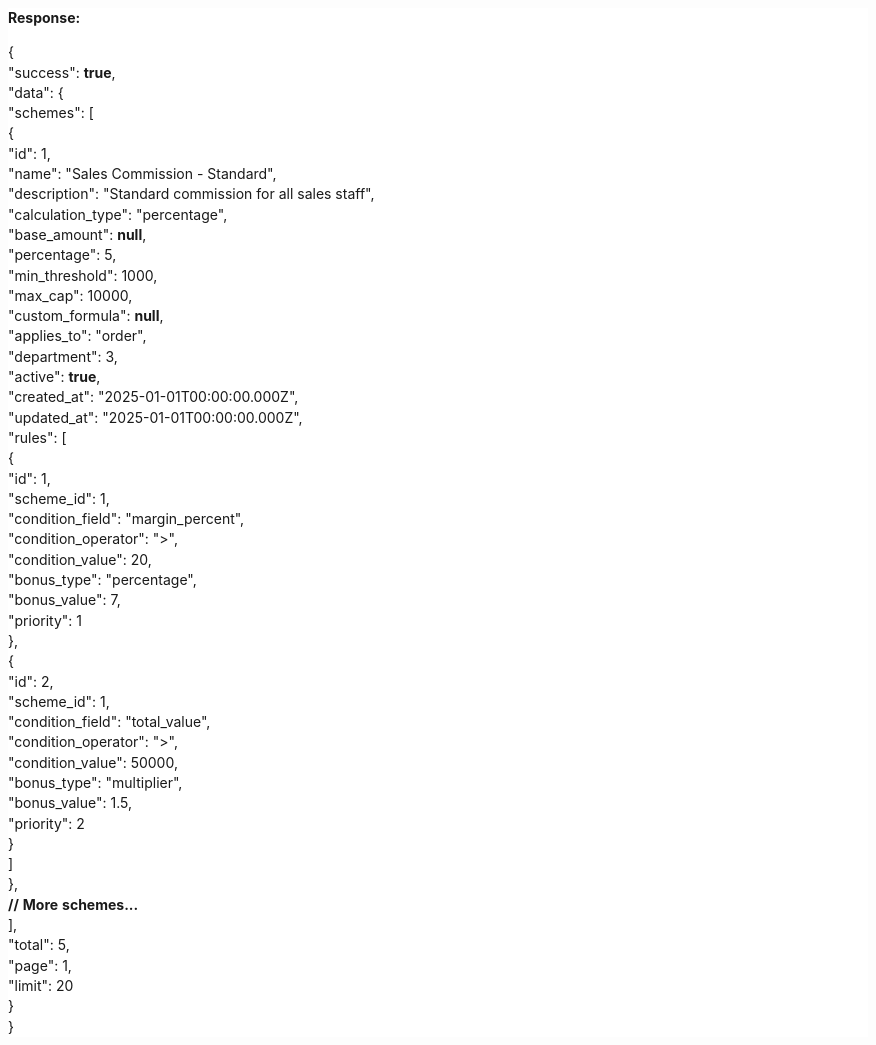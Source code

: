 **Response:**

{  
  "success": **true**,  
  "data": {  
    "schemes": \[  
      {  
        "id": 1,  
        "name": "Sales Commission \- Standard",  
        "description": "Standard commission for all sales staff",  
        "calculation\_type": "percentage",  
        "base\_amount": **null**,  
        "percentage": 5,  
        "min\_threshold": 1000,  
        "max\_cap": 10000,  
        "custom\_formula": **null**,  
        "applies\_to": "order",  
        "department": 3,  
        "active": **true**,  
        "created\_at": "2025-01-01T00:00:00.000Z",  
        "updated\_at": "2025-01-01T00:00:00.000Z",  
        "rules": \[  
          {  
            "id": 1,  
            "scheme\_id": 1,  
            "condition\_field": "margin\_percent",  
            "condition\_operator": "\>",  
            "condition\_value": 20,  
            "bonus\_type": "percentage",  
            "bonus\_value": 7,  
            "priority": 1  
          },  
          {  
            "id": 2,  
            "scheme\_id": 1,  
            "condition\_field": "total\_value",  
            "condition\_operator": "\>",  
            "condition\_value": 50000,  
            "bonus\_type": "multiplier",  
            "bonus\_value": 1.5,  
            "priority": 2  
          }  
        \]  
      },  
      **//** **More** **schemes...**  
    \],  
    "total": 5,  
    "page": 1,  
    "limit": 20  
  }  
}
